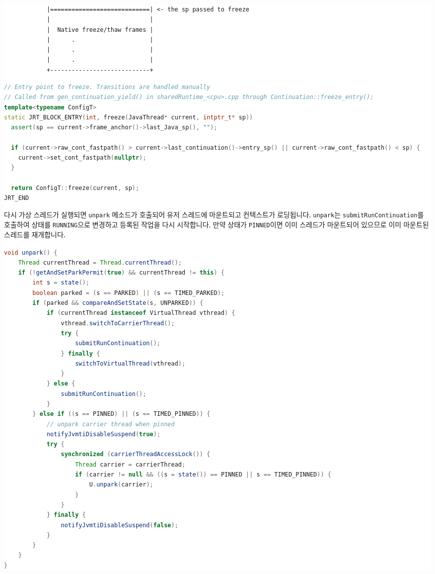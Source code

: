 ```
            |============================| <- the sp passed to freeze
            |                            |
            |  Native freeze/thaw frames |
            |      .                     |
            |      .                     |
            |      .                     |
            +----------------------------+
```

```c++
// Entry point to freeze. Transitions are handled manually
// Called from gen_continuation_yield() in sharedRuntime_<cpu>.cpp through Continuation::freeze_entry();
template<typename ConfigT>
static JRT_BLOCK_ENTRY(int, freeze(JavaThread* current, intptr_t* sp))
  assert(sp == current->frame_anchor()->last_Java_sp(), "");

  if (current->raw_cont_fastpath() > current->last_continuation()->entry_sp() || current->raw_cont_fastpath() < sp) {
    current->set_cont_fastpath(nullptr);
  }

  return ConfigT::freeze(current, sp);
JRT_END
```

다시 가상 스레드가 실행되면 `unpark` 메소드가 호출되어 유저 스레드에 마운트되고 컨텍스트가 로딩됩니다. `unpark`는 `submitRunContinuation`를 호출하여 상태를 `RUNNING`으로 변경하고 등록된 작업을 다시 시작합니다. 만약 상태가 `PINNED`이면 이미 스레드가 마운트되어 있으므로 이미 마운트된 스레드를 재개합니다.

```java
void unpark() {
    Thread currentThread = Thread.currentThread();
    if (!getAndSetParkPermit(true) && currentThread != this) {
        int s = state();
        boolean parked = (s == PARKED) || (s == TIMED_PARKED);
        if (parked && compareAndSetState(s, UNPARKED)) {
            if (currentThread instanceof VirtualThread vthread) {
                vthread.switchToCarrierThread();
                try {
                    submitRunContinuation();
                } finally {
                    switchToVirtualThread(vthread);
                }
            } else {
                submitRunContinuation();
            }
        } else if ((s == PINNED) || (s == TIMED_PINNED)) {
            // unpark carrier thread when pinned
            notifyJvmtiDisableSuspend(true);
            try {
                synchronized (carrierThreadAccessLock()) {
                    Thread carrier = carrierThread;
                    if (carrier != null && ((s = state()) == PINNED || s == TIMED_PINNED)) {
                        U.unpark(carrier);
                    }
                }
            } finally {
                notifyJvmtiDisableSuspend(false);
            }
        }
    }
}
```
